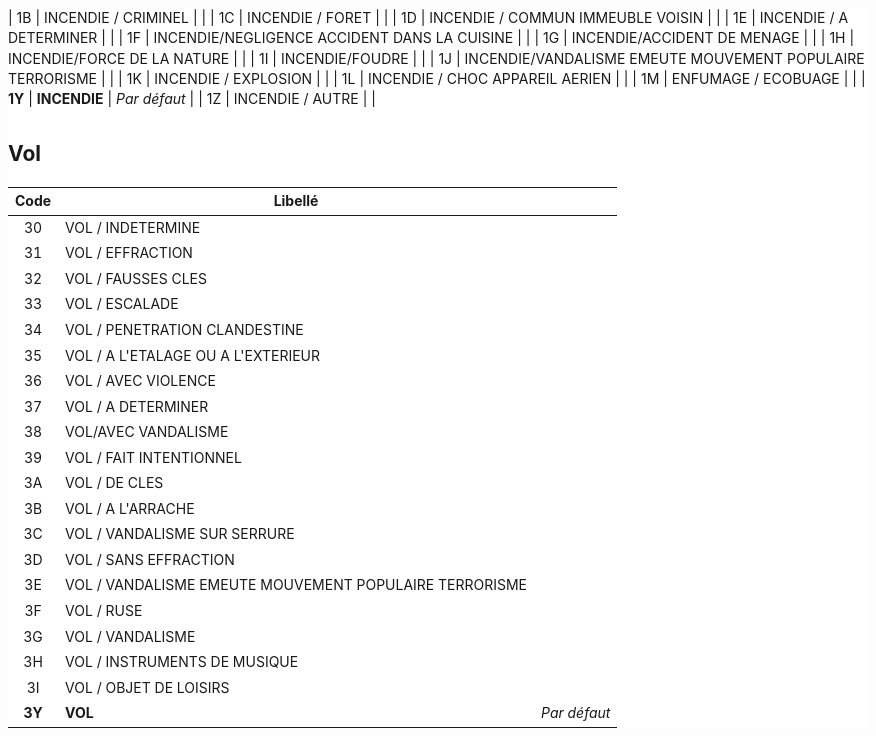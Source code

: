 |   1B   | INCENDIE / CRIMINEL                                       |              |
|   1C   | INCENDIE / FORET                                          |              |
|   1D   | INCENDIE / COMMUN IMMEUBLE VOISIN                         |              |
|   1E   | INCENDIE / A DETERMINER                                   |              |
|   1F   | INCENDIE/NEGLIGENCE ACCIDENT DANS LA CUISINE              |              |
|   1G   | INCENDIE/ACCIDENT DE MENAGE                               |              |
|   1H   | INCENDIE/FORCE DE LA NATURE                               |              |
|   1I   | INCENDIE/FOUDRE                                           |              |
|   1J   | INCENDIE/VANDALISME EMEUTE MOUVEMENT POPULAIRE TERRORISME |              |
|   1K   | INCENDIE / EXPLOSION                                      |              |
|   1L   | INCENDIE / CHOC APPAREIL AERIEN                           |              |
|   1M   | ENFUMAGE / ECOBUAGE                                       |              |
| **1Y** | **INCENDIE**                                              | _Par défaut_ |
|   1Z   | INCENDIE / AUTRE                                          |              |

## Vol

|  Code  | Libellé                                                |              |
| :----: | ------------------------------------------------------ | ------------ |
|   30   | VOL / INDETERMINE                                      |              |
|   31   | VOL / EFFRACTION                                       |              |
|   32   | VOL / FAUSSES CLES                                     |              |
|   33   | VOL / ESCALADE                                         |              |
|   34   | VOL / PENETRATION CLANDESTINE                          |              |
|   35   | VOL / A L'ETALAGE OU A L'EXTERIEUR                     |              |
|   36   | VOL / AVEC VIOLENCE                                    |              |
|   37   | VOL / A DETERMINER                                     |              |
|   38   | VOL/AVEC VANDALISME                                    |              |
|   39   | VOL / FAIT INTENTIONNEL                                |              |
|   3A   | VOL / DE CLES                                          |              |
|   3B   | VOL / A L'ARRACHE                                      |              |
|   3C   | VOL / VANDALISME SUR SERRURE                           |              |
|   3D   | VOL / SANS EFFRACTION                                  |              |
|   3E   | VOL / VANDALISME EMEUTE MOUVEMENT POPULAIRE TERRORISME |              |
|   3F   | VOL / RUSE                                             |              |
|   3G   | VOL / VANDALISME                                       |              |
|   3H   | VOL / INSTRUMENTS DE MUSIQUE                           |              |
|   3I   | VOL / OBJET DE LOISIRS                                 |              |
| **3Y** | **VOL**                                                | _Par défaut_ |